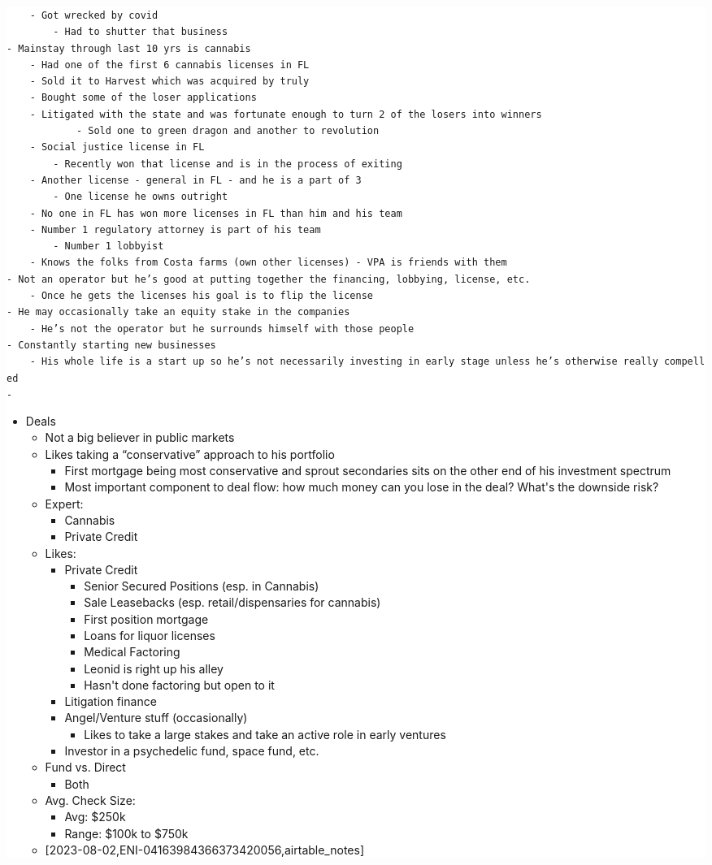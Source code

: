         - Got wrecked by covid 
            - Had to shutter that business 
    - Mainstay through last 10 yrs is cannabis 
        - Had one of the first 6 cannabis licenses in FL
        - Sold it to Harvest which was acquired by truly
        - Bought some of the loser applications
        - Litigated with the state and was fortunate enough to turn 2 of the losers into winners
                - Sold one to green dragon and another to revolution
        - Social justice license in FL
            - Recently won that license and is in the process of exiting
        - Another license - general in FL - and he is a part of 3 
            - One license he owns outright
        - No one in FL has won more licenses in FL than him and his team
        - Number 1 regulatory attorney is part of his team
            - Number 1 lobbyist 
        - Knows the folks from Costa farms (own other licenses) - VPA is friends with them
    - Not an operator but he’s good at putting together the financing, lobbying, license, etc. 
        - Once he gets the licenses his goal is to flip the license 
    - He may occasionally take an equity stake in the companies
        - He’s not the operator but he surrounds himself with those people
    - Constantly starting new businesses 
        - His whole life is a start up so he’s not necessarily investing in early stage unless he’s otherwise really compelled 
    - 
- Deals
    - Not a big believer in public markets 
    - Likes taking a “conservative” approach to his portfolio 
        - First mortgage being most conservative and sprout secondaries sits on the other end of his investment spectrum
        - Most important component to deal flow: how much money can you lose in the deal? What's the downside risk?
    - Expert:
        - Cannabis
        - Private Credit
    - Likes:
        - Private Credit
            - Senior Secured Positions (esp. in Cannabis)
            - Sale Leasebacks (esp. retail/dispensaries for cannabis)
            - First position mortgage 
            - Loans for liquor licenses
            - Medical Factoring
            - Leonid is right up his alley
            - Hasn't done factoring but open to it
        - Litigation finance
        - Angel/Venture stuff (occasionally)
            - Likes to take a large stakes and take an active role in early ventures
        - Investor in a psychedelic fund, space fund, etc. 
    - Fund vs. Direct
        - Both
    - Avg. Check Size:
        - Avg: $250k
        - Range: $100k to $750k
  * [2023-08-02,ENI-04163984366373420056,airtable_notes]
